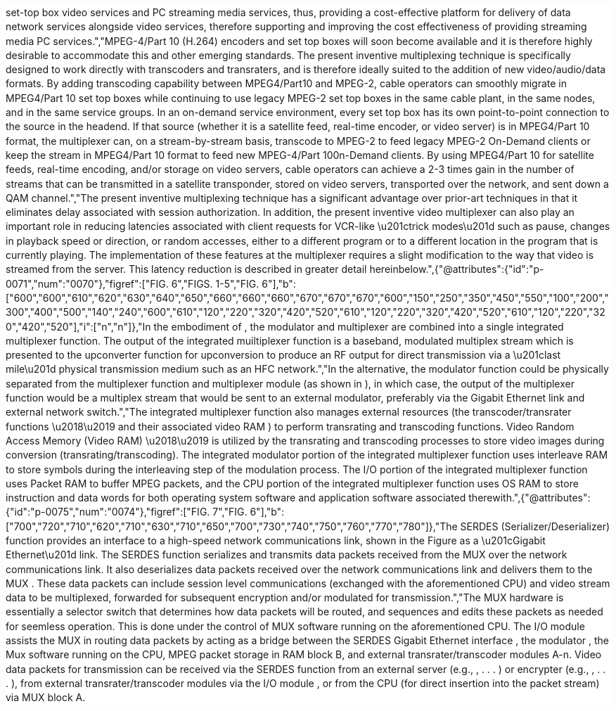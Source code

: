set-top box video services and PC streaming media services, thus, providing a cost-effective platform for delivery of data network services alongside video services, therefore supporting and improving the cost effectiveness of providing streaming media PC services.","MPEG-4\/Part 10 (H.264) encoders and set top boxes will soon become available and it is therefore highly desirable to accommodate this and other emerging standards. The present inventive multiplexing technique is specifically designed to work directly with transcoders and transraters, and is therefore ideally suited to the addition of new video\/audio\/data formats. By adding transcoding capability between MPEG4\/Part10 and MPEG-2, cable operators can smoothly migrate in MPEG4\/Part 10 set top boxes while continuing to use legacy MPEG-2 set top boxes in the same cable plant, in the same nodes, and in the same service groups. In an on-demand service environment, every set top box has its own point-to-point connection to the source in the headend. If that source (whether it is a satellite feed, real-time encoder, or video server) is in MPEG4\/Part 10 format, the multiplexer can, on a stream-by-stream basis, transcode to MPEG-2 to feed legacy MPEG-2 On-Demand clients or keep the stream in MPEG4\/Part 10 format to feed new MPEG-4\/Part 100n-Demand clients. By using MPEG4\/Part 10 for satellite feeds, real-time encoding, and\/or storage on video servers, cable operators can achieve a 2-3 times gain in the number of streams that can be transmitted in a satellite transponder, stored on video servers, transported over the network, and sent down a QAM channel.","The present inventive multiplexing technique has a significant advantage over prior-art techniques in that it eliminates delay associated with session authorization. In addition, the present inventive video multiplexer can also play an important role in reducing latencies associated with client requests for VCR-like \u201ctrick modes\u201d such as pause, changes in playback speed or direction, or random accesses, either to a different program or to a different location in the program that is currently playing. The implementation of these features at the multiplexer requires a slight modification to the way that video is streamed from the server. This latency reduction is described in greater detail hereinbelow.",{"@attributes":{"id":"p-0071","num":"0070"},"figref":["FIG. 6","FIGS. 1-5","FIG. 6"],"b":["600","600","610","620","630","640","650","660","660","660","670","670","670","600","150","250","350","450","550","100","200","300","400","500","140","240","600","610","120","220","320","420","520","610","120","220","320","420","520","610","120","220","320","420","520"],"i":["n","n"]},"In the embodiment of , the modulator and multiplexer are combined into a single integrated multiplexer function. The output of the integrated muiltiplexer function  is a baseband, modulated multiplex stream which is presented to the upconverter function  for upconversion to produce an RF output for direct transmission via a \u201clast mile\u201d physical transmission medium such as an HFC network.","In the alternative, the modulator function could be physically separated from the multiplexer function  and multiplexer module  (as shown in ), in which case, the output of the multiplexer function  would be a multiplex stream that would be sent to an external modulator, preferably via the Gigabit Ethernet link and external network switch.","The integrated multiplexer function  also manages external resources (the transcoder\/transrater functions \u2018\u2019 and their associated video RAM ) to perform transrating and transcoding functions. Video Random Access Memory (Video RAM) \u2018\u2019 is utilized by the transrating and transcoding processes to store video images during conversion (transrating\/transcoding). The integrated modulator portion of the integrated multiplexer function  uses interleave RAM  to store symbols during the interleaving step of the modulation process. The I\/O portion of the integrated multiplexer function  uses Packet RAM to buffer MPEG packets, and the CPU portion of the integrated multiplexer function uses OS RAM  to store instruction and data words for both operating system software and application software associated therewith.",{"@attributes":{"id":"p-0075","num":"0074"},"figref":["FIG. 7","FIG. 6"],"b":["700","720","710","620","710","630","710","650","700","730","740","750","760","770","780"]},"The SERDES (Serializer\/Deserializer) function  provides an interface to a high-speed network communications link, shown in the Figure as a \u201cGigabit Ethernet\u201d link. The SERDES function serializes and transmits data packets received from the MUX  over the network communications link. It also deserializes data packets received over the network communications link and delivers them to the MUX . These data packets can include session level communications (exchanged with the aforementioned CPU) and video stream data to be multiplexed, forwarded for subsequent encryption and\/or modulated for transmission.","The MUX hardware  is essentially a selector switch that determines how data packets will be routed, and sequences and edits these packets as needed for seemless operation. This is done under the control of MUX software running on the aforementioned CPU. The I\/O module  assists the MUX  in routing data packets by acting as a bridge between the SERDES Gigabit Ethernet interface , the modulator , the Mux software running on the CPU, MPEG packet storage in RAM block B, and external transrater\/transcoder modules A-n. Video data packets for transmission can be received via the SERDES function from an external server (e.g., ,  . . . ) or encrypter (e.g., ,  . . . ), from external transrater\/transcoder modules via the I\/O module , or from the CPU (for direct insertion into the packet stream) via MUX block A.